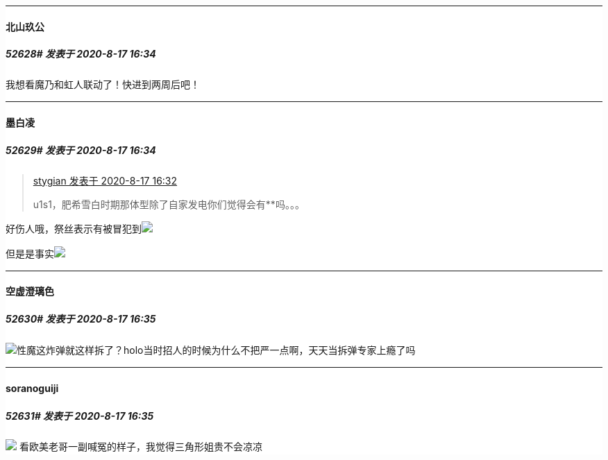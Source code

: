 





-----

####  北山玖公  
##### 52628#       发表于 2020-8-17 16:34




我想看魔乃和虹人联动了！快进到两周后吧！







-----

####  墨白凌  
##### 52629#       发表于 2020-8-17 16:34



<blockquote><a href="httphttps://bbs.saraba1st.com/2b/forum.php?mod=redirect&amp;goto=findpost&amp;pid=48461726&amp;ptid=1941579" target="_blank">stygian 发表于 2020-8-17 16:32</a>

u1s1，肥希雪白时期那体型除了自家发电你们觉得会有**吗。。。</blockquote>
好伤人哦，祭丝表示有被冒犯到<img src="https://static.saraba1st.com/image/smiley/face2017/169.gif" referrerpolicy="no-referrer">

但是是事实<img src="https://static.saraba1st.com/image/smiley/face2017/057.png" referrerpolicy="no-referrer">







-----

####  空虚澄璃色  
##### 52630#       发表于 2020-8-17 16:35



<img src="https://static.saraba1st.com/image/smiley/face2017/020.png" referrerpolicy="no-referrer">性魔这炸弹就这样拆了？holo当时招人的时候为什么不把严一点啊，天天当拆弹专家上瘾了吗







-----

####  soranoguiji  
##### 52631#       发表于 2020-8-17 16:35



<img src="https://static.saraba1st.com/image/smiley/face2017/067.png" referrerpolicy="no-referrer"> 看欧美老哥一副喊冤的样子，我觉得三角形姐贵不会凉凉
